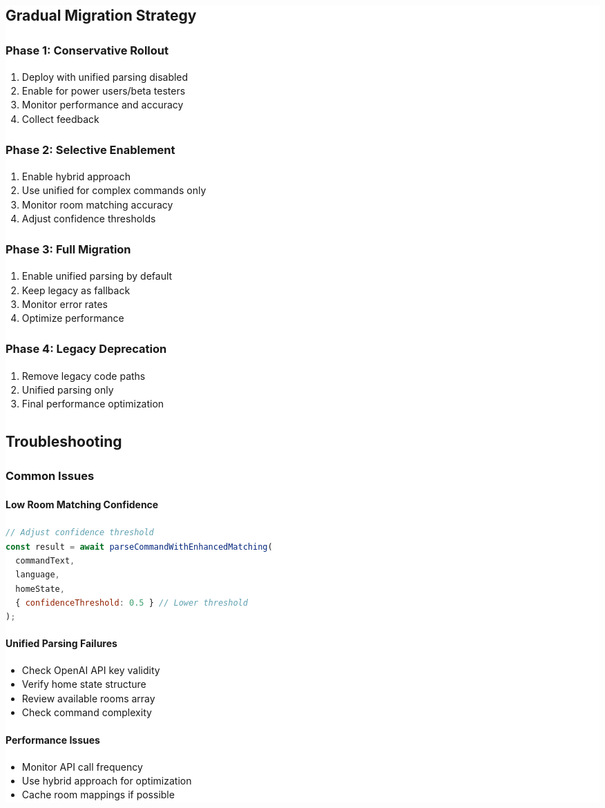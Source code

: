 ## Gradual Migration Strategy

### Phase 1: Conservative Rollout
1. Deploy with unified parsing disabled
2. Enable for power users/beta testers
3. Monitor performance and accuracy
4. Collect feedback

### Phase 2: Selective Enablement  
1. Enable hybrid approach
2. Use unified for complex commands only
3. Monitor room matching accuracy
4. Adjust confidence thresholds

### Phase 3: Full Migration
1. Enable unified parsing by default
2. Keep legacy as fallback
3. Monitor error rates
4. Optimize performance

### Phase 4: Legacy Deprecation
1. Remove legacy code paths
2. Unified parsing only
3. Final performance optimization

## Troubleshooting

### Common Issues

#### Low Room Matching Confidence
```javascript
// Adjust confidence threshold
const result = await parseCommandWithEnhancedMatching(
  commandText,
  language,
  homeState,
  { confidenceThreshold: 0.5 } // Lower threshold
);
```

#### Unified Parsing Failures
- Check OpenAI API key validity
- Verify home state structure
- Review available rooms array
- Check command complexity

#### Performance Issues
- Monitor API call frequency
- Use hybrid approach for optimization
- Cache room mappings if possible
